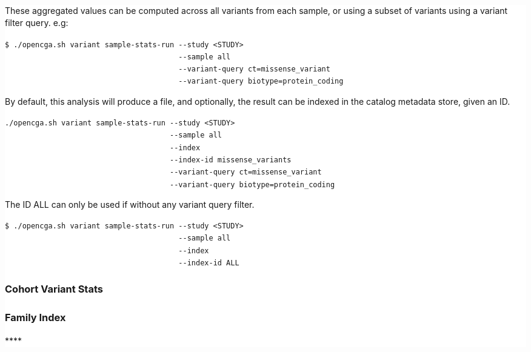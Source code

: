 These aggregated values can be computed across all variants from each sample, or using a subset of variants using a variant filter query. e.g:

```text
$ ./opencga.sh variant sample-stats-run --study <STUDY>
                                        --sample all
                                        --variant-query ct=missense_variant
                                        --variant-query biotype=protein_coding
```

By default, this analysis will produce a file, and optionally, the result can be indexed in the catalog metadata store, given an ID. 

```text
./opencga.sh variant sample-stats-run --study <STUDY>
                                      --sample all
                                      --index
                                      --index-id missense_variants
                                      --variant-query ct=missense_variant
                                      --variant-query biotype=protein_coding
```

The ID ALL can only be used if without any variant query filter.

```text
$ ./opencga.sh variant sample-stats-run --study <STUDY>
                                        --sample all
                                        --index
                                        --index-id ALL
```

### **Cohort Variant Stats**

### **Family Index**



\*\*\*\*

##  

